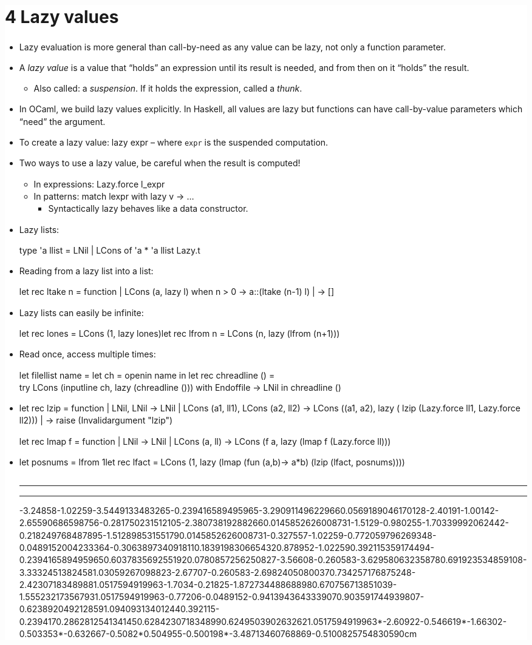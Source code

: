 # 4 Lazy values

* Lazy evaluation is more general than call-by-need as any value can be lazy, 
  not only a function parameter.
* A *lazy value* is a value that “holds” an expression until its result is 
  needed, and from then on it “holds” the result.
  * Also called: a *suspension*. If it holds the expression, called a *thunk*.
* In OCaml, we build lazy values explicitly. In Haskell, all values are lazy 
  but functions can have call-by-value parameters which “need” the argument.
* To create a lazy value: lazy expr – where `expr` is the suspended 
  computation.
* Two ways to use a lazy value, be careful when the result is computed!
  * In expressions: Lazy.force l\_expr
  * In patterns: match lexpr with lazy v -> …
    * Syntactically lazy behaves like a data constructor.
* Lazy lists:

  type 'a llist = LNil | LCons of 'a \* 'a llist Lazy.t
* Reading from a lazy list into a list:

  let rec ltake n = function | LCons (a, lazy l) when n > 0 -> 
  a::(ltake (n-1) l) |  -> []
* Lazy lists can easily be infinite:

  let rec lones = LCons (1, lazy lones)let rec lfrom n = LCons (n, lazy (lfrom 
  (n+1)))
* Read once, access multiple times:

  let filellist name =  let ch = openin name in  let rec chreadline () =    
  try LCons (inputline ch, lazy (chreadline ()))    with Endoffile -> LNil 
  in  chreadline ()
* let rec lzip = function | LNil, LNil -> LNil | LCons (a1, ll1), LCons 
  (a2, ll2) ->     LCons ((a1, a2), lazy (       lzip (Lazy.force ll1, 
  Lazy.force ll2))) |  -> raise (Invalidargument "lzip")

  let rec lmap f = function | LNil -> LNil | LCons (a, ll) ->   LCons 
  (f a, lazy (lmap f (Lazy.force ll)))
* let posnums = lfrom 1let rec lfact =  LCons (1, lazy (lmap (fun (a,b)-> 
  a\*b)                    (lzip (lfact, posnums))))

  <table style="display: inline-table; vertical-align: middle">
  <tbody><tr>
    <td></td>
  </tr><tr>
    <td>    </td>
  </tr><tr>
    <td>    </td>
  </tr></tbody>

  </table>-3.24858-1.02259-3.5449133483265-0.239416589495965-3.290911496229660.0569189046170128-2.40191-1.00142-2.65590686598756-0.281750231512105-2.380738192882660.0145852626008731-1.5129-0.980255-1.70339992062442-0.218249768487895-1.512898531551790.0145852626008731-0.327557-1.02259-0.772059796269348-0.0489152004233364-0.3063897340918110.1839198306654320.878952-1.022590.392115359174494-0.2394165894959650.6037835692551920.0780857256250827-3.56608-0.260583-3.629580632358780.691923534859108-3.33324513824581.03059267098823-2.67707-0.260583-2.69824050800370.734257176875248-2.42307183489881.0517594919963-1.7034-0.21825-1.872734488688980.670756713851039-1.555232173567931.0517594919963-0.77206-0.0489152-0.9413943643339070.903591744939807-0.6238920492128591.094093134012440.392115-0.2394170.2862812541341450.6284230718348990.6249503902632621.0517594919963*-2.60922-0.546619*-1.66302-0.503353*-0.632667-0.5082*0.504955-0.500198*-3.48713460768869-0.5100825754830590cm

